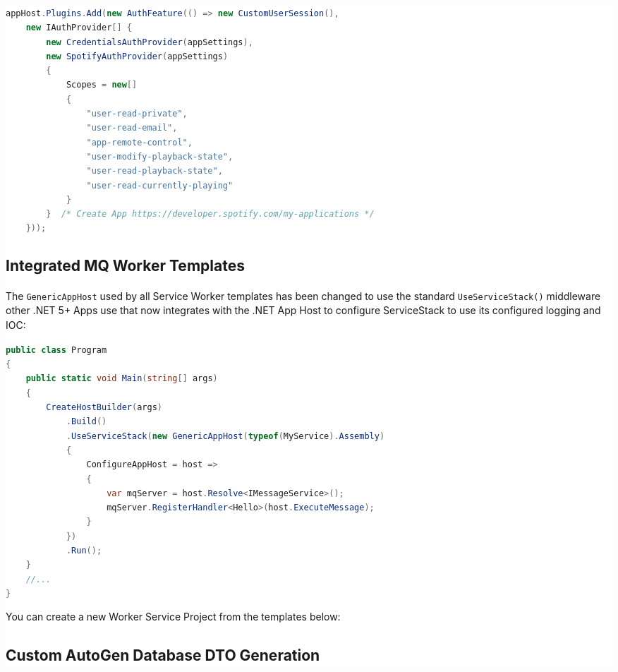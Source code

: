 ```csharp
appHost.Plugins.Add(new AuthFeature(() => new CustomUserSession(),
    new IAuthProvider[] {
        new CredentialsAuthProvider(appSettings),
        new SpotifyAuthProvider(appSettings)
        {
            Scopes = new[]
            {
                "user-read-private",
                "user-read-email",
                "app-remote-control",
                "user-modify-playback-state",
                "user-read-playback-state",
                "user-read-currently-playing"
            }
        }  /* Create App https://developer.spotify.com/my-applications */
    }));
```

## Integrated MQ Worker Templates

The `GenericAppHost` used by all Service Worker templates has been changed to use the standard `UseServiceStack()` middleware other .NET 5+ Apps
use that now integrates with the .NET App Host to configure ServiceStack to use its configured logging and IOC:

```csharp
public class Program
{
    public static void Main(string[] args)
    {
        CreateHostBuilder(args)
            .Build()
            .UseServiceStack(new GenericAppHost(typeof(MyService).Assembly)
            {
                ConfigureAppHost = host =>
                {
                    var mqServer = host.Resolve<IMessageService>();
                    mqServer.RegisterHandler<Hello>(host.ExecuteMessage);
                }
            })
            .Run();
    }
    //...
}
```

You can create a new Worker Service Project from the templates below:

<worker-templates></worker-templates>

## Custom AutoGen Database DTO Generation
